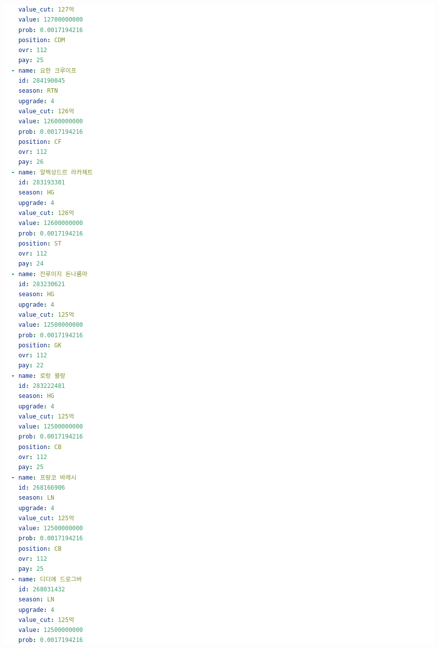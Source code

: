 ```yaml
    value_cut: 127억
    value: 12700000000
    prob: 0.0017194216
    position: CDM
    ovr: 112
    pay: 25
  - name: 요한 크루이프
    id: 284190045
    season: RTN
    upgrade: 4
    value_cut: 126억
    value: 12600000000
    prob: 0.0017194216
    position: CF
    ovr: 112
    pay: 26
  - name: 알렉상드르 라카제트
    id: 283193301
    season: HG
    upgrade: 4
    value_cut: 126억
    value: 12600000000
    prob: 0.0017194216
    position: ST
    ovr: 112
    pay: 24
  - name: 잔루이지 돈나룸마
    id: 283230621
    season: HG
    upgrade: 4
    value_cut: 125억
    value: 12500000000
    prob: 0.0017194216
    position: GK
    ovr: 112
    pay: 22
  - name: 로랑 블랑
    id: 283222481
    season: HG
    upgrade: 4
    value_cut: 125억
    value: 12500000000
    prob: 0.0017194216
    position: CB
    ovr: 112
    pay: 25
  - name: 프랑코 바레시
    id: 268166906
    season: LN
    upgrade: 4
    value_cut: 125억
    value: 12500000000
    prob: 0.0017194216
    position: CB
    ovr: 112
    pay: 25
  - name: 디디에 드로그바
    id: 268031432
    season: LN
    upgrade: 4
    value_cut: 125억
    value: 12500000000
    prob: 0.0017194216
```